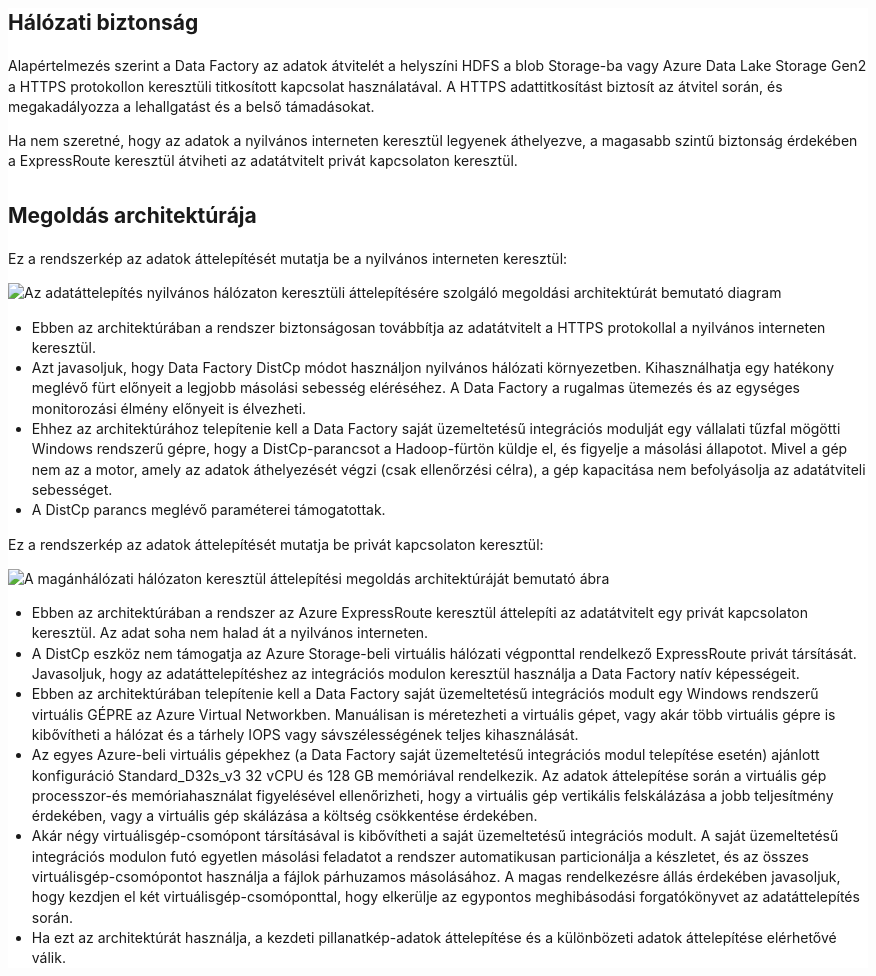 ## <a name="network-security"></a>Hálózati biztonság 

Alapértelmezés szerint a Data Factory az adatok átvitelét a helyszíni HDFS a blob Storage-ba vagy Azure Data Lake Storage Gen2 a HTTPS protokollon keresztüli titkosított kapcsolat használatával. A HTTPS adattitkosítást biztosít az átvitel során, és megakadályozza a lehallgatást és a belső támadásokat. 

Ha nem szeretné, hogy az adatok a nyilvános interneten keresztül legyenek áthelyezve, a magasabb szintű biztonság érdekében a ExpressRoute keresztül átviheti az adatátvitelt privát kapcsolaton keresztül. 

## <a name="solution-architecture"></a>Megoldás architektúrája

Ez a rendszerkép az adatok áttelepítését mutatja be a nyilvános interneten keresztül:

![Az adatáttelepítés nyilvános hálózaton keresztüli áttelepítésére szolgáló megoldási architektúrát bemutató diagram](media/data-migration-guidance-hdfs-to-azure-storage/solution-architecture-public-network.png)

- Ebben az architektúrában a rendszer biztonságosan továbbítja az adatátvitelt a HTTPS protokollal a nyilvános interneten keresztül. 
- Azt javasoljuk, hogy Data Factory DistCp módot használjon nyilvános hálózati környezetben. Kihasználhatja egy hatékony meglévő fürt előnyeit a legjobb másolási sebesség eléréséhez. A Data Factory a rugalmas ütemezés és az egységes monitorozási élmény előnyeit is élvezheti.
- Ehhez az architektúrához telepítenie kell a Data Factory saját üzemeltetésű integrációs modulját egy vállalati tűzfal mögötti Windows rendszerű gépre, hogy a DistCp-parancsot a Hadoop-fürtön küldje el, és figyelje a másolási állapotot. Mivel a gép nem az a motor, amely az adatok áthelyezését végzi (csak ellenőrzési célra), a gép kapacitása nem befolyásolja az adatátviteli sebességet.
- A DistCp parancs meglévő paraméterei támogatottak.

Ez a rendszerkép az adatok áttelepítését mutatja be privát kapcsolaton keresztül: 

![A magánhálózati hálózaton keresztül áttelepítési megoldás architektúráját bemutató ábra](media/data-migration-guidance-hdfs-to-azure-storage/solution-architecture-private-network.png)

- Ebben az architektúrában a rendszer az Azure ExpressRoute keresztül áttelepíti az adatátvitelt egy privát kapcsolaton keresztül. Az adat soha nem halad át a nyilvános interneten.
- A DistCp eszköz nem támogatja az Azure Storage-beli virtuális hálózati végponttal rendelkező ExpressRoute privát társítását. Javasoljuk, hogy az adatáttelepítéshez az integrációs modulon keresztül használja a Data Factory natív képességeit.
- Ebben az architektúrában telepítenie kell a Data Factory saját üzemeltetésű integrációs modult egy Windows rendszerű virtuális GÉPRE az Azure Virtual Networkben. Manuálisan is méretezheti a virtuális gépet, vagy akár több virtuális gépre is kibővítheti a hálózat és a tárhely IOPS vagy sávszélességének teljes kihasználását.
- Az egyes Azure-beli virtuális gépekhez (a Data Factory saját üzemeltetésű integrációs modul telepítése esetén) ajánlott konfiguráció Standard_D32s_v3 32 vCPU és 128 GB memóriával rendelkezik. Az adatok áttelepítése során a virtuális gép processzor-és memóriahasználat figyelésével ellenőrizheti, hogy a virtuális gép vertikális felskálázása a jobb teljesítmény érdekében, vagy a virtuális gép skálázása a költség csökkentése érdekében.
- Akár négy virtuálisgép-csomópont társításával is kibővítheti a saját üzemeltetésű integrációs modult. A saját üzemeltetésű integrációs modulon futó egyetlen másolási feladatot a rendszer automatikusan particionálja a készletet, és az összes virtuálisgép-csomópontot használja a fájlok párhuzamos másolásához. A magas rendelkezésre állás érdekében javasoljuk, hogy kezdjen el két virtuálisgép-csomóponttal, hogy elkerülje az egypontos meghibásodási forgatókönyvet az adatáttelepítés során.
- Ha ezt az architektúrát használja, a kezdeti pillanatkép-adatok áttelepítése és a különbözeti adatok áttelepítése elérhetővé válik.
